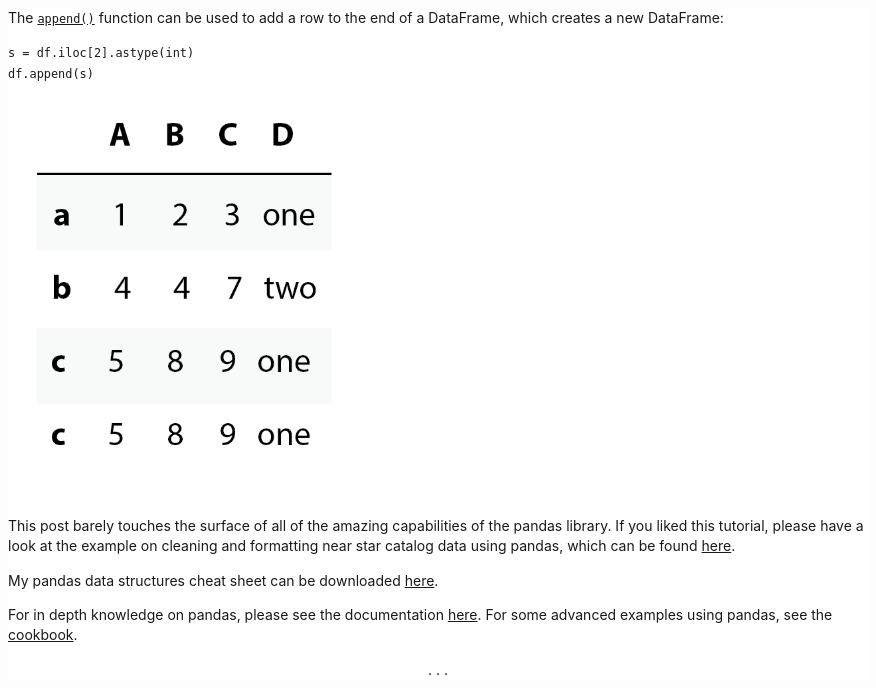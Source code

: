 The [`append()`](https://pandas.pydata.org/pandas-docs/stable/reference/api/pandas.DataFrame.append.html) function can be used to add a row to the end of a DataFrame, which creates a new DataFrame:
  
    s = df.iloc[2].astype(int)
    df.append(s)

<img src="/assets/img/pandas_join3.png" width="350" height="400">                                                 


This post barely touches the surface of all of the amazing capabilities of the pandas library. If you liked this tutorial, please have a look at the example on cleaning and formatting near star catalog data using pandas, which can be found [here](https://sunshinescience.github.io/2019/06/30/pandas-example1_stars.html).

My pandas data structures cheat sheet can be downloaded [here](https://github.com/sunshinescience/pandas_examples/blob/master/cheatsheet_pandas_data_structures.pdf).

For in depth knowledge on pandas, please see the documentation [here](https://pandas.pydata.org/pandas-docs/stable/). For some advanced examples using pandas, see the [cookbook](https://pandas.pydata.org/pandas-docs/stable/user_guide/cookbook.html). 

<center>.    .    .<center>

